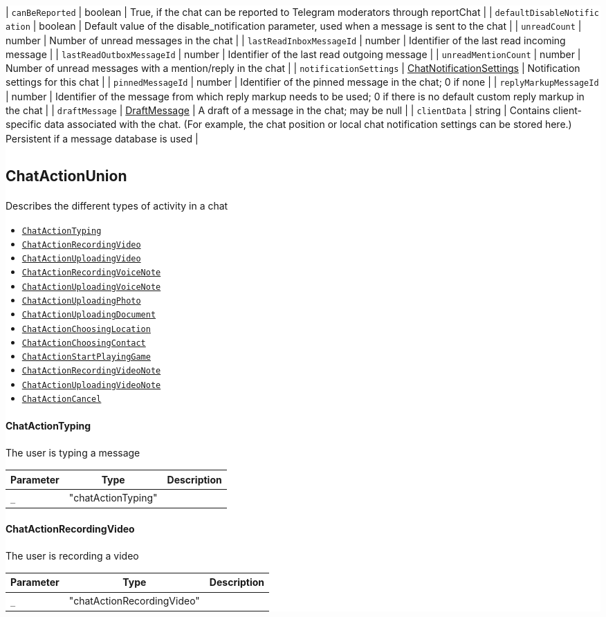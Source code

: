 | `canBeReported` | boolean | True, if the chat can be reported to Telegram moderators through reportChat |
| `defaultDisableNotification` | boolean | Default value of the disable_notification parameter, used when a message is sent to the chat |
| `unreadCount` | number | Number of unread messages in the chat |
| `lastReadInboxMessageId` | number | Identifier of the last read incoming message |
| `lastReadOutboxMessageId` | number | Identifier of the last read outgoing message |
| `unreadMentionCount` | number | Number of unread messages with a mention/reply in the chat |
| `notificationSettings` | [ChatNotificationSettings](#chatnotificationsettings) | Notification settings for this chat |
| `pinnedMessageId` | number | Identifier of the pinned message in the chat; 0 if none |
| `replyMarkupMessageId` | number | Identifier of the message from which reply markup needs to be used; 0 if there is no default custom reply markup in the chat |
| `draftMessage` | [DraftMessage](#draftmessage) | A draft of a message in the chat; may be null |
| `clientData` | string | Contains client-specific data associated with the chat. (For example, the chat position or local chat notification settings can be stored here.) Persistent if a message database is used |


## ChatActionUnion
Describes the different types of activity in a chat
- [`ChatActionTyping`](#chatactiontyping)
- [`ChatActionRecordingVideo`](#chatactionrecordingvideo)
- [`ChatActionUploadingVideo`](#chatactionuploadingvideo)
- [`ChatActionRecordingVoiceNote`](#chatactionrecordingvoicenote)
- [`ChatActionUploadingVoiceNote`](#chatactionuploadingvoicenote)
- [`ChatActionUploadingPhoto`](#chatactionuploadingphoto)
- [`ChatActionUploadingDocument`](#chatactionuploadingdocument)
- [`ChatActionChoosingLocation`](#chatactionchoosinglocation)
- [`ChatActionChoosingContact`](#chatactionchoosingcontact)
- [`ChatActionStartPlayingGame`](#chatactionstartplayinggame)
- [`ChatActionRecordingVideoNote`](#chatactionrecordingvideonote)
- [`ChatActionUploadingVideoNote`](#chatactionuploadingvideonote)
- [`ChatActionCancel`](#chatactioncancel)
#### ChatActionTyping
The user is typing a message


| Parameter | Type | Description |
| ---- | ---- | ---- |
| `_` | "chatActionTyping" | |

#### ChatActionRecordingVideo
The user is recording a video


| Parameter | Type | Description |
| ---- | ---- | ---- |
| `_` | "chatActionRecordingVideo" | |
